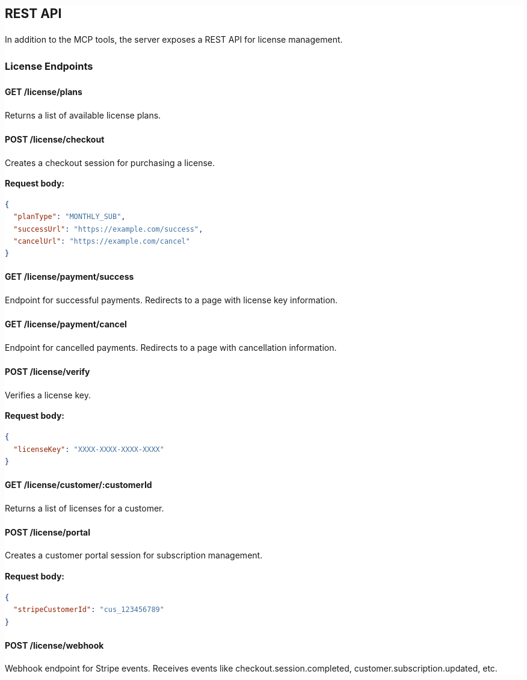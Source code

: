 ## REST API

In addition to the MCP tools, the server exposes a REST API for license management.

### License Endpoints

#### GET /license/plans

Returns a list of available license plans.

#### POST /license/checkout

Creates a checkout session for purchasing a license.

**Request body:**
```json
{
  "planType": "MONTHLY_SUB",
  "successUrl": "https://example.com/success",
  "cancelUrl": "https://example.com/cancel"
}
```

#### GET /license/payment/success

Endpoint for successful payments. Redirects to a page with license key information.

#### GET /license/payment/cancel

Endpoint for cancelled payments. Redirects to a page with cancellation information.

#### POST /license/verify

Verifies a license key.

**Request body:**
```json
{
  "licenseKey": "XXXX-XXXX-XXXX-XXXX"
}
```

#### GET /license/customer/:customerId

Returns a list of licenses for a customer.

#### POST /license/portal

Creates a customer portal session for subscription management.

**Request body:**
```json
{
  "stripeCustomerId": "cus_123456789"
}
```

#### POST /license/webhook

Webhook endpoint for Stripe events. Receives events like checkout.session.completed, customer.subscription.updated, etc.